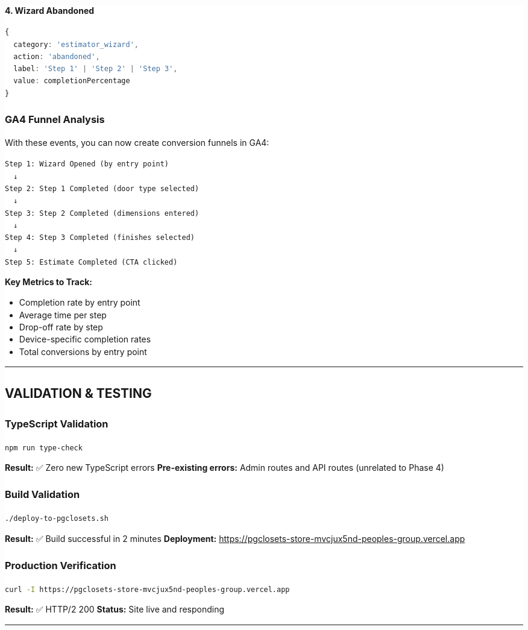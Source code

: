 **4. Wizard Abandoned**
```typescript
{
  category: 'estimator_wizard',
  action: 'abandoned',
  label: 'Step 1' | 'Step 2' | 'Step 3',
  value: completionPercentage
}
```

### GA4 Funnel Analysis

With these events, you can now create conversion funnels in GA4:

```
Step 1: Wizard Opened (by entry point)
  ↓
Step 2: Step 1 Completed (door type selected)
  ↓
Step 3: Step 2 Completed (dimensions entered)
  ↓
Step 4: Step 3 Completed (finishes selected)
  ↓
Step 5: Estimate Completed (CTA clicked)
```

**Key Metrics to Track:**
- Completion rate by entry point
- Average time per step
- Drop-off rate by step
- Device-specific completion rates
- Total conversions by entry point

---

## VALIDATION & TESTING

### TypeScript Validation
```bash
npm run type-check
```
**Result:** ✅ Zero new TypeScript errors
**Pre-existing errors:** Admin routes and API routes (unrelated to Phase 4)

### Build Validation
```bash
./deploy-to-pgclosets.sh
```
**Result:** ✅ Build successful in 2 minutes
**Deployment:** https://pgclosets-store-mvcjux5nd-peoples-group.vercel.app

### Production Verification
```bash
curl -I https://pgclosets-store-mvcjux5nd-peoples-group.vercel.app
```
**Result:** ✅ HTTP/2 200
**Status:** Site live and responding

---